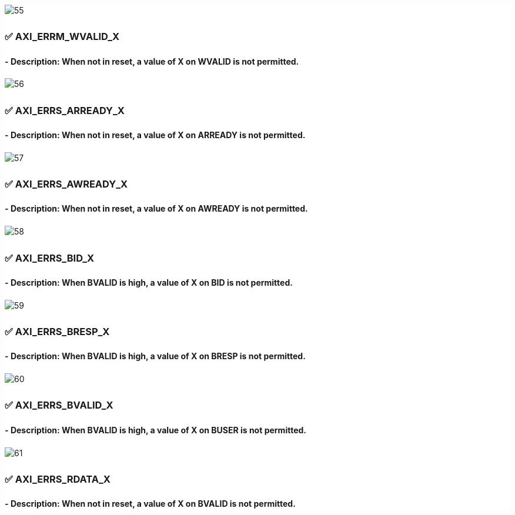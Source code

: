 ![55](https://github.com/Rex1110/Formal-verification/assets/123956376/30865b2d-6ed9-4e95-8066-402ed6b593f2)


### ✅ AXI_ERRM_WVALID_X
#### - **Description:** When not in reset, a value of X on WVALID is not permitted.

![56](https://github.com/Rex1110/Formal-verification/assets/123956376/f277ed20-e21d-4e36-b7fd-b020a1404765)


### ✅ AXI_ERRS_ARREADY_X
#### - **Description:** When not in reset, a value of X on ARREADY is not permitted.

![57](https://github.com/Rex1110/Formal-verification/assets/123956376/e5478617-5b8d-43bc-ba1d-04435c07b480)


### ✅ AXI_ERRS_AWREADY_X
#### - **Description:** When not in reset, a value of X on AWREADY is not permitted.

![58](https://github.com/Rex1110/Formal-verification/assets/123956376/23348a65-aad4-4822-b1d5-00c26a0297ee)


### ✅ AXI_ERRS_BID_X
#### - **Description:** When BVALID is high, a value of X on BID is not permitted.

![59](https://github.com/Rex1110/Formal-verification/assets/123956376/2602c1eb-d114-4321-98a3-dd2626799f3b)


### ✅ AXI_ERRS_BRESP_X
#### - **Description:** When BVALID is high, a value of X on BRESP is not permitted.

![60](https://github.com/Rex1110/Formal-verification/assets/123956376/91beb7db-370d-4404-a9b9-67517ba5c229)


### ✅ AXI_ERRS_BVALID_X
#### - **Description:** When BVALID is high, a value of X on BUSER is not permitted.

![61](https://github.com/Rex1110/Formal-verification/assets/123956376/48249633-a61f-4d9b-82ca-f5191333064a)


### ✅ AXI_ERRS_RDATA_X
#### - **Description:** When not in reset, a value of X on BVALID is not permitted.
